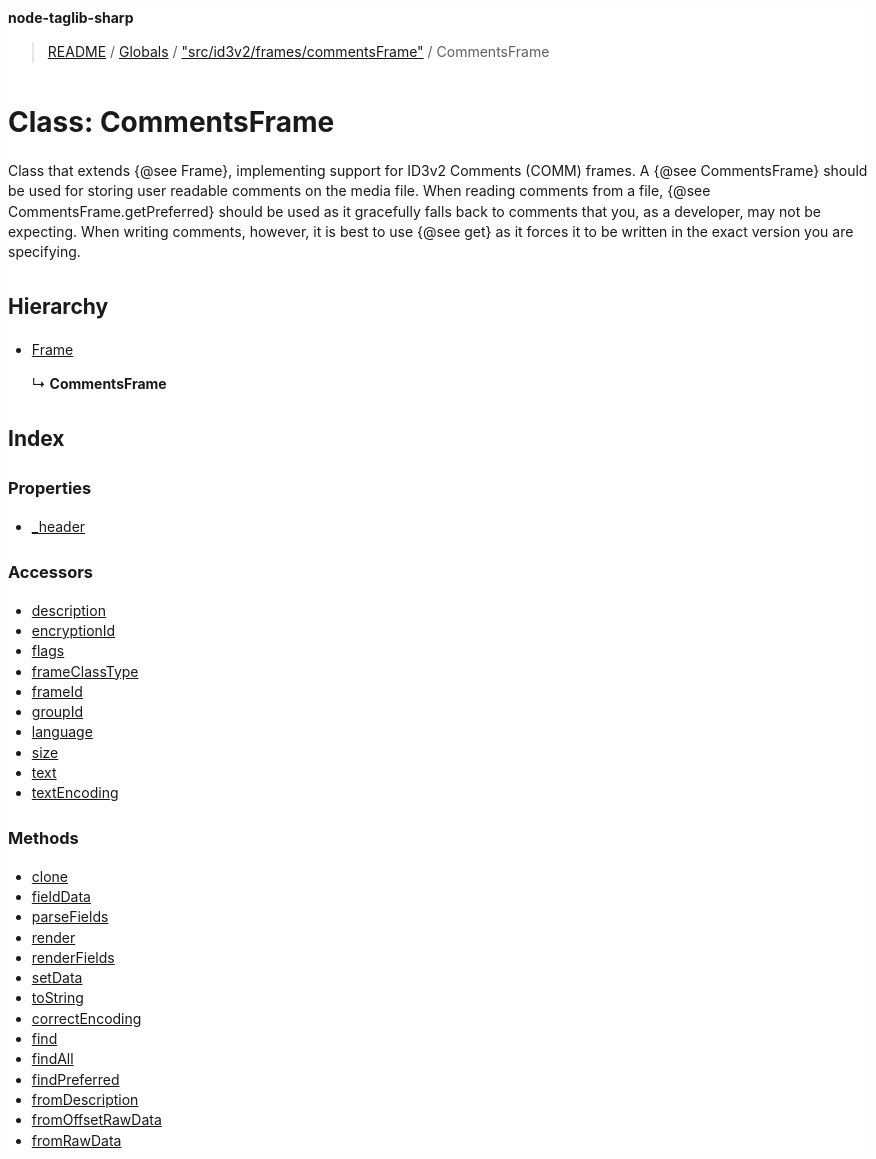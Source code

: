 **node-taglib-sharp**

> [README](../README.md) / [Globals](../globals.md) / ["src/id3v2/frames/commentsFrame"](../modules/_src_id3v2_frames_commentsframe_.md) / CommentsFrame

# Class: CommentsFrame

Class that extends {@see Frame}, implementing support for ID3v2 Comments (COMM) frames.
A {@see CommentsFrame} should be used for storing user readable comments on the media file.
When reading comments from a file, {@see CommentsFrame.getPreferred} should be used as it
gracefully falls back to comments that you, as a developer, may not be expecting. When writing
comments, however, it is best to use {@see get} as it forces it to be written in the exact
version you are specifying.

## Hierarchy

* [Frame](_src_id3v2_frames_frame_.frame.md)

  ↳ **CommentsFrame**

## Index

### Properties

* [\_header](_src_id3v2_frames_commentsframe_.commentsframe.md#_header)

### Accessors

* [description](_src_id3v2_frames_commentsframe_.commentsframe.md#description)
* [encryptionId](_src_id3v2_frames_commentsframe_.commentsframe.md#encryptionid)
* [flags](_src_id3v2_frames_commentsframe_.commentsframe.md#flags)
* [frameClassType](_src_id3v2_frames_commentsframe_.commentsframe.md#frameclasstype)
* [frameId](_src_id3v2_frames_commentsframe_.commentsframe.md#frameid)
* [groupId](_src_id3v2_frames_commentsframe_.commentsframe.md#groupid)
* [language](_src_id3v2_frames_commentsframe_.commentsframe.md#language)
* [size](_src_id3v2_frames_commentsframe_.commentsframe.md#size)
* [text](_src_id3v2_frames_commentsframe_.commentsframe.md#text)
* [textEncoding](_src_id3v2_frames_commentsframe_.commentsframe.md#textencoding)

### Methods

* [clone](_src_id3v2_frames_commentsframe_.commentsframe.md#clone)
* [fieldData](_src_id3v2_frames_commentsframe_.commentsframe.md#fielddata)
* [parseFields](_src_id3v2_frames_commentsframe_.commentsframe.md#parsefields)
* [render](_src_id3v2_frames_commentsframe_.commentsframe.md#render)
* [renderFields](_src_id3v2_frames_commentsframe_.commentsframe.md#renderfields)
* [setData](_src_id3v2_frames_commentsframe_.commentsframe.md#setdata)
* [toString](_src_id3v2_frames_commentsframe_.commentsframe.md#tostring)
* [correctEncoding](_src_id3v2_frames_commentsframe_.commentsframe.md#correctencoding)
* [find](_src_id3v2_frames_commentsframe_.commentsframe.md#find)
* [findAll](_src_id3v2_frames_commentsframe_.commentsframe.md#findall)
* [findPreferred](_src_id3v2_frames_commentsframe_.commentsframe.md#findpreferred)
* [fromDescription](_src_id3v2_frames_commentsframe_.commentsframe.md#fromdescription)
* [fromOffsetRawData](_src_id3v2_frames_commentsframe_.commentsframe.md#fromoffsetrawdata)
* [fromRawData](_src_id3v2_frames_commentsframe_.commentsframe.md#fromrawdata)
